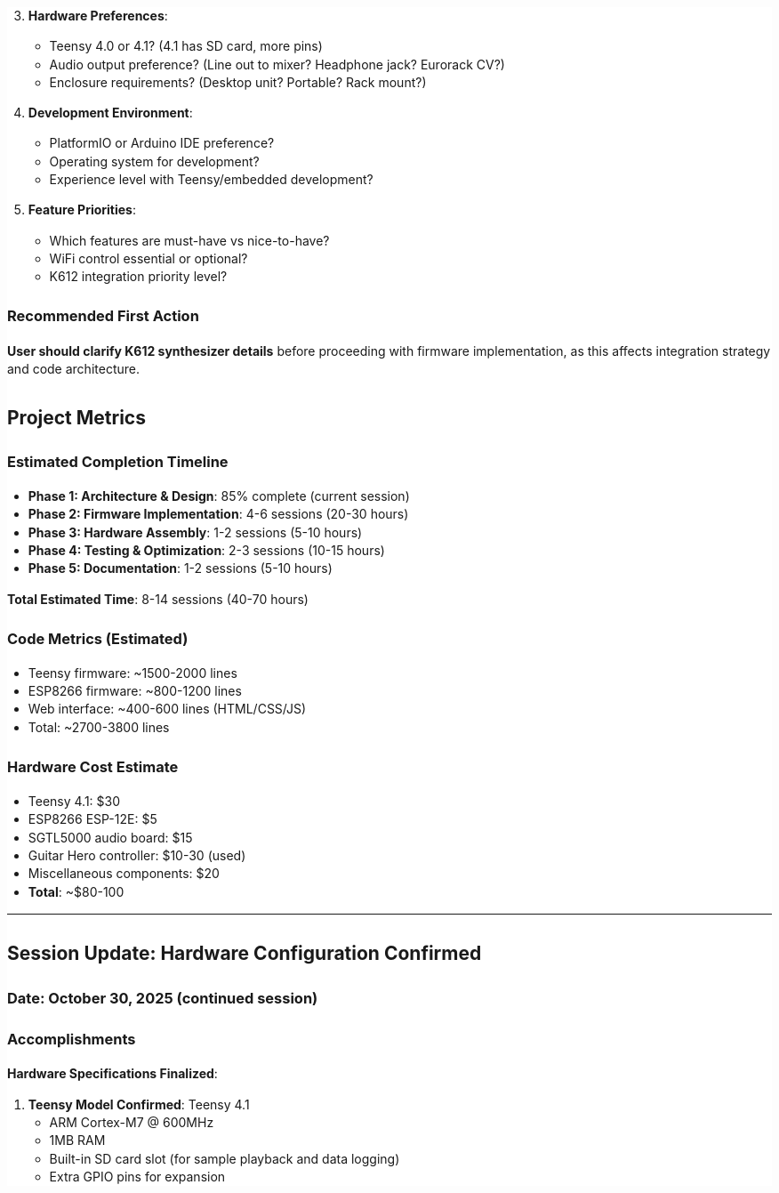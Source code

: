 3. **Hardware Preferences**:
   - Teensy 4.0 or 4.1? (4.1 has SD card, more pins)
   - Audio output preference? (Line out to mixer? Headphone jack? Eurorack CV?)
   - Enclosure requirements? (Desktop unit? Portable? Rack mount?)

4. **Development Environment**:
   - PlatformIO or Arduino IDE preference?
   - Operating system for development?
   - Experience level with Teensy/embedded development?

5. **Feature Priorities**:
   - Which features are must-have vs nice-to-have?
   - WiFi control essential or optional?
   - K612 integration priority level?

### Recommended First Action
**User should clarify K612 synthesizer details** before proceeding with firmware implementation, as this affects integration strategy and code architecture.

## Project Metrics

### Estimated Completion Timeline
- **Phase 1: Architecture & Design**: 85% complete (current session)
- **Phase 2: Firmware Implementation**: 4-6 sessions (20-30 hours)
- **Phase 3: Hardware Assembly**: 1-2 sessions (5-10 hours)
- **Phase 4: Testing & Optimization**: 2-3 sessions (10-15 hours)
- **Phase 5: Documentation**: 1-2 sessions (5-10 hours)

**Total Estimated Time**: 8-14 sessions (40-70 hours)

### Code Metrics (Estimated)
- Teensy firmware: ~1500-2000 lines
- ESP8266 firmware: ~800-1200 lines
- Web interface: ~400-600 lines (HTML/CSS/JS)
- Total: ~2700-3800 lines

### Hardware Cost Estimate
- Teensy 4.1: $30
- ESP8266 ESP-12E: $5
- SGTL5000 audio board: $15
- Guitar Hero controller: $10-30 (used)
- Miscellaneous components: $20
- **Total**: ~$80-100

---

## Session Update: Hardware Configuration Confirmed

### Date: October 30, 2025 (continued session)

### Accomplishments
**Hardware Specifications Finalized**:
1. **Teensy Model Confirmed**: Teensy 4.1
   - ARM Cortex-M7 @ 600MHz
   - 1MB RAM
   - Built-in SD card slot (for sample playback and data logging)
   - Extra GPIO pins for expansion
